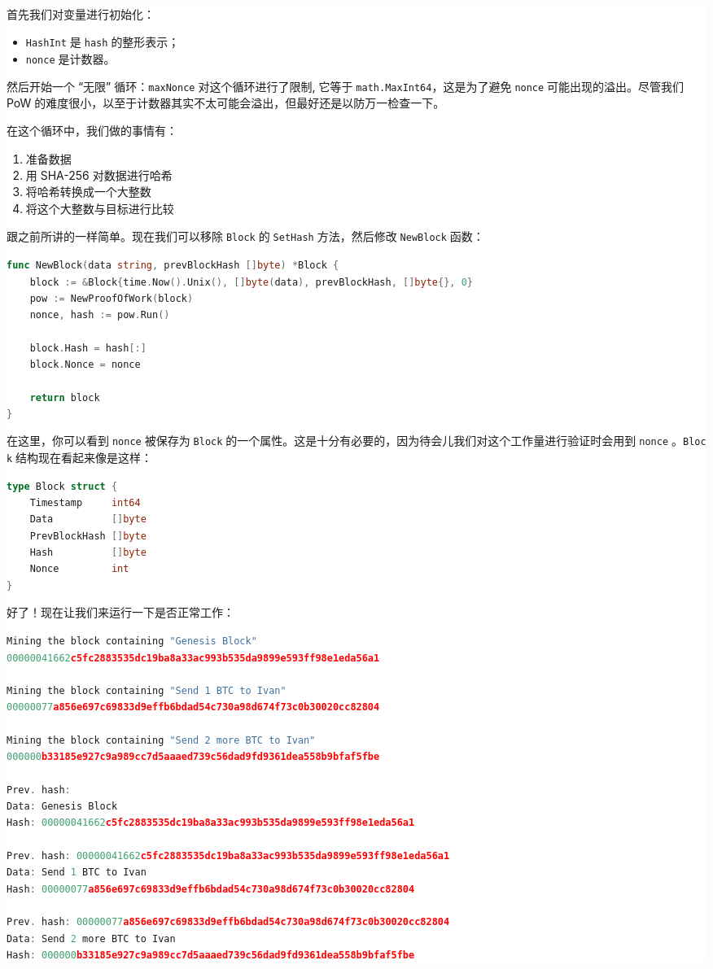 首先我们对变量进行初始化：

- `HashInt` 是 `hash` 的整形表示；
- `nonce` 是计数器。

然后开始一个 “无限” 循环：`maxNonce` 对这个循环进行了限制, 它等于 `math.MaxInt64`，这是为了避免 `nonce` 可能出现的溢出。尽管我们 PoW 的难度很小，以至于计数器其实不太可能会溢出，但最好还是以防万一检查一下。

在这个循环中，我们做的事情有：

1. 准备数据
2. 用 SHA-256 对数据进行哈希
3. 将哈希转换成一个大整数
4. 将这个大整数与目标进行比较

跟之前所讲的一样简单。现在我们可以移除 `Block` 的 `SetHash` 方法，然后修改 `NewBlock` 函数：

```go
func NewBlock(data string, prevBlockHash []byte) *Block {
	block := &Block{time.Now().Unix(), []byte(data), prevBlockHash, []byte{}, 0}
	pow := NewProofOfWork(block)
	nonce, hash := pow.Run()

	block.Hash = hash[:]
	block.Nonce = nonce

	return block
}
```

在这里，你可以看到 `nonce` 被保存为 `Block` 的一个属性。这是十分有必要的，因为待会儿我们对这个工作量进行验证时会用到 `nonce` 。`Block` 结构现在看起来像是这样：

```go
type Block struct {
	Timestamp     int64
	Data          []byte
	PrevBlockHash []byte
	Hash          []byte
	Nonce         int
}
```

好了！现在让我们来运行一下是否正常工作：

```go
Mining the block containing "Genesis Block"
00000041662c5fc2883535dc19ba8a33ac993b535da9899e593ff98e1eda56a1

Mining the block containing "Send 1 BTC to Ivan"
00000077a856e697c69833d9effb6bdad54c730a98d674f73c0b30020cc82804

Mining the block containing "Send 2 more BTC to Ivan"
000000b33185e927c9a989cc7d5aaaed739c56dad9fd9361dea558b9bfaf5fbe

Prev. hash:
Data: Genesis Block
Hash: 00000041662c5fc2883535dc19ba8a33ac993b535da9899e593ff98e1eda56a1

Prev. hash: 00000041662c5fc2883535dc19ba8a33ac993b535da9899e593ff98e1eda56a1
Data: Send 1 BTC to Ivan
Hash: 00000077a856e697c69833d9effb6bdad54c730a98d674f73c0b30020cc82804

Prev. hash: 00000077a856e697c69833d9effb6bdad54c730a98d674f73c0b30020cc82804
Data: Send 2 more BTC to Ivan
Hash: 000000b33185e927c9a989cc7d5aaaed739c56dad9fd9361dea558b9bfaf5fbe
```
